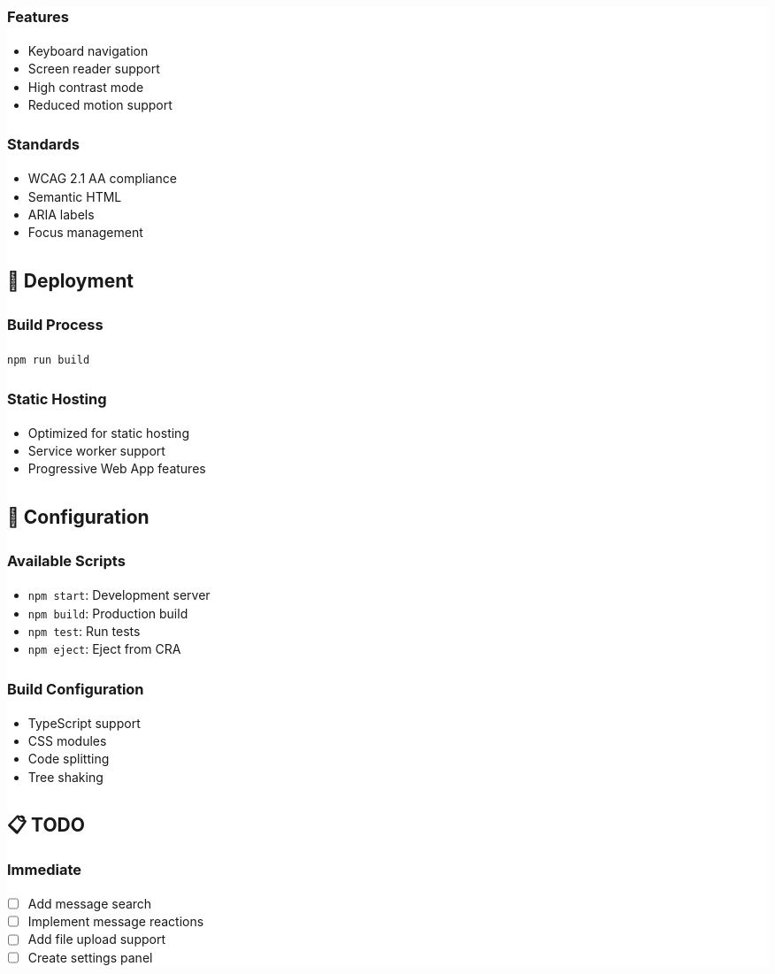 ### Features

- Keyboard navigation
- Screen reader support
- High contrast mode
- Reduced motion support

### Standards

- WCAG 2.1 AA compliance
- Semantic HTML
- ARIA labels
- Focus management

## 🚀 Deployment

### Build Process

```bash
npm run build
```

### Static Hosting

- Optimized for static hosting
- Service worker support
- Progressive Web App features

## 🔧 Configuration

### Available Scripts

- `npm start`: Development server
- `npm build`: Production build
- `npm test`: Run tests
- `npm eject`: Eject from CRA

### Build Configuration

- TypeScript support
- CSS modules
- Code splitting
- Tree shaking

## 📋 TODO

### Immediate

- [ ] Add message search
- [ ] Implement message reactions
- [ ] Add file upload support
- [ ] Create settings panel
